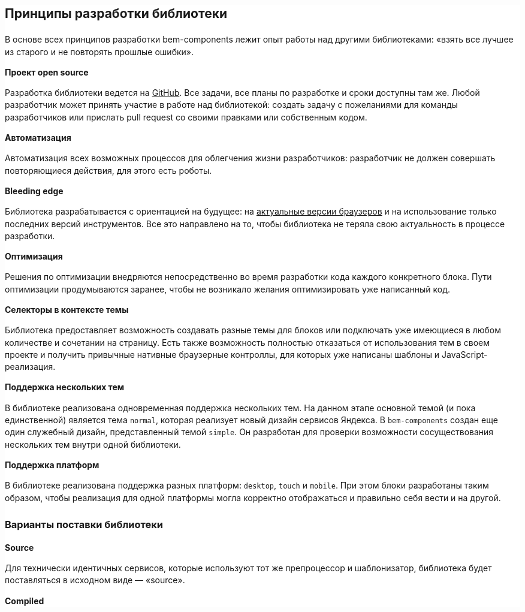 ## Принципы разработки библиотеки

В основе всех принципов разработки bem-components лежит опыт работы над другими библиотеками: «взять все лучшее из старого и не повторять прошлые ошибки».

**Проект open source**

Разработка библиотеки ведется на [GitHub](https://github.com/bem/bem-components). Все задачи, все планы по разработке и сроки доступны там же. Любой разработчик может принять участие в работе над библиотекой: создать задачу с пожеланиями для команды разработчиков или прислать pull request со своими правками или собственным кодом.

**Автоматизация**

Автоматизация всех возможных процессов для облегчения жизни разработчиков: разработчик не должен совершать повторяющиеся действия, для этого есть роботы.

**Bleeding edge**

Библиотека разрабатывается с ориентацией на будущее: на [актуальные версии браузеров](#supported-browsers) и на использование только последних версий инструментов. Все это направлено на то, чтобы библиотека не теряла свою актуальность в процессе разработки.

**Оптимизация**

Решения по оптимизации внедряются непосредственно во время разработки кода каждого конкретного блока. Пути оптимизации продумываются заранее, чтобы не возникало желания оптимизировать уже написанный код.

**Селекторы в контексте темы**

Библиотека предоставляет возможность создавать разные темы для блоков или подключать уже имеющиеся в любом количестве и сочетании на страницу. Есть также возможность полностью отказаться от использования тем в своем проекте и получить привычные нативные браузерные контроллы, для которых уже написаны шаблоны и JavaScript-реализация.

**Поддержка нескольких тем**

В библиотеке реализована одновременная поддержка нескольких тем. На данном этапе основной темой (и пока единственной) является тема `normal`, которая реализует новый дизайн сервисов Яндекса. В `bem-components` создан еще один служебный дизайн, представленный темой `simple`. Он разработан для проверки возможности сосуществования нескольких тем внутри одной библиотеки.

**Поддержка платформ**

В библиотеке реализована поддержка разных платформ: `desktop`, `touch` и `mobile`. При этом блоки разработаны таким образом, чтобы реализация для одной платформы могла корректно отображаться и правильно себя вести и на другой.

### Варианты поставки библиотеки

**Source**

Для технически идентичных сервисов, которые используют тот же препроцессор и шаблонизатор, библиотека будет поставляться в исходном виде — «source».

**Compiled**
